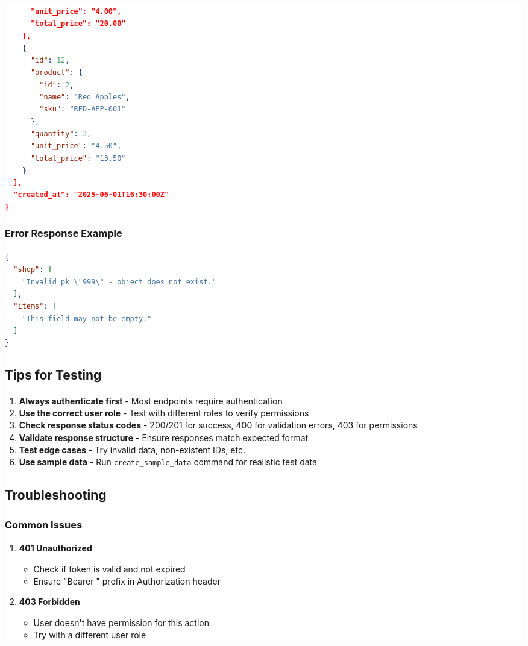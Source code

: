 ```json
      "unit_price": "4.00",
      "total_price": "20.00"
    },
    {
      "id": 12,
      "product": {
        "id": 2,
        "name": "Red Apples",
        "sku": "RED-APP-001"
      },
      "quantity": 3,
      "unit_price": "4.50",
      "total_price": "13.50"
    }
  ],
  "created_at": "2025-06-01T16:30:00Z"
}
```

### Error Response Example
```json
{
  "shop": [
    "Invalid pk \"999\" - object does not exist."
  ],
  "items": [
    "This field may not be empty."
  ]
}
```

## Tips for Testing

1. **Always authenticate first** - Most endpoints require authentication
2. **Use the correct user role** - Test with different roles to verify permissions
3. **Check response status codes** - 200/201 for success, 400 for validation errors, 403 for permissions
4. **Validate response structure** - Ensure responses match expected format
5. **Test edge cases** - Try invalid data, non-existent IDs, etc.
6. **Use sample data** - Run `create_sample_data` command for realistic test data

## Troubleshooting

### Common Issues

1. **401 Unauthorized**
   - Check if token is valid and not expired
   - Ensure "Bearer " prefix in Authorization header

2. **403 Forbidden**
   - User doesn't have permission for this action
   - Try with a different user role
